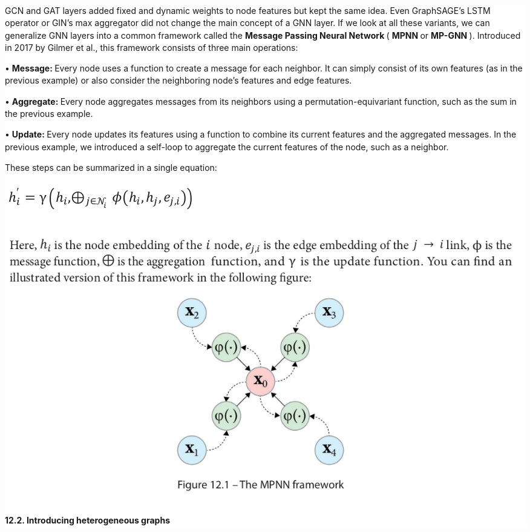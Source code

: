 GCN and GAT layers added fixed and dynamic weights to node features but kept the same idea. Even
GraphSAGE’s LSTM operator or GIN’s max aggregator did not change the main concept of a GNN
layer. If we look at all these variants, we can generalize GNN layers into a common framework called
the <b> Message Passing Neural Network </b> ( <b> MPNN </b> or <b> MP-GNN </b>). Introduced in 2017 by Gilmer et al., this framework consists of three main operations:

• <b> Message: </b> Every node uses a function to create a message for each neighbor. It can simply
consist of its own features (as in the previous example) or also consider the neighboring node’s
features and edge features.

• <b> Aggregate: </b> Every node aggregates messages from its neighbors using a permutation-equivariant
function, such as the sum in the previous example.

• <b> Update: </b> Every node updates its features using a function to combine its current features and
the aggregated messages. In the previous example, we introduced a self-loop to aggregate the
current features of the node, such as a neighbor.

These steps can be summarized in a single equation:

![Figure 12.2](imgs/figure_12_2.png)

![Figure 12.3](imgs/figure_12_3.png)

#### 12.2. Introducing heterogeneous graphs
